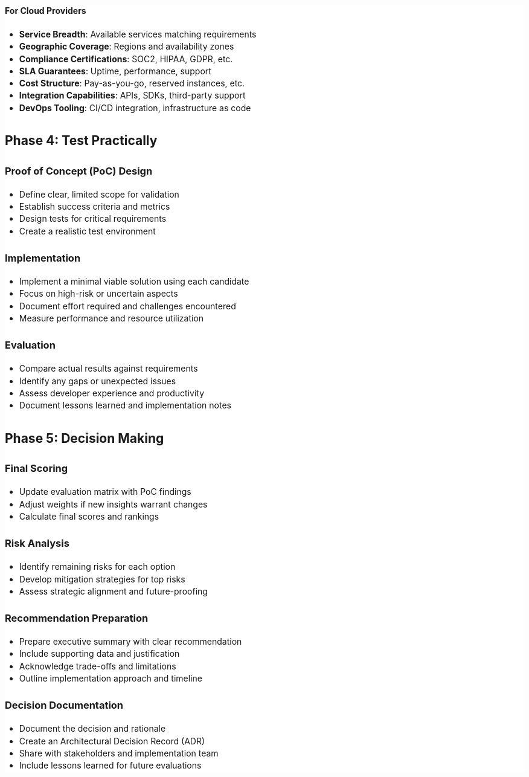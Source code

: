 #### For Cloud Providers
- **Service Breadth**: Available services matching requirements
- **Geographic Coverage**: Regions and availability zones
- **Compliance Certifications**: SOC2, HIPAA, GDPR, etc.
- **SLA Guarantees**: Uptime, performance, support
- **Cost Structure**: Pay-as-you-go, reserved instances, etc.
- **Integration Capabilities**: APIs, SDKs, third-party support
- **DevOps Tooling**: CI/CD integration, infrastructure as code

## Phase 4: Test Practically

### Proof of Concept (PoC) Design
- Define clear, limited scope for validation
- Establish success criteria and metrics
- Design tests for critical requirements
- Create a realistic test environment

### Implementation
- Implement a minimal viable solution using each candidate
- Focus on high-risk or uncertain aspects
- Document effort required and challenges encountered
- Measure performance and resource utilization

### Evaluation
- Compare actual results against requirements
- Identify any gaps or unexpected issues
- Assess developer experience and productivity
- Document lessons learned and implementation notes

## Phase 5: Decision Making

### Final Scoring
- Update evaluation matrix with PoC findings
- Adjust weights if new insights warrant changes
- Calculate final scores and rankings

### Risk Analysis
- Identify remaining risks for each option
- Develop mitigation strategies for top risks
- Assess strategic alignment and future-proofing

### Recommendation Preparation
- Prepare executive summary with clear recommendation
- Include supporting data and justification
- Acknowledge trade-offs and limitations
- Outline implementation approach and timeline

### Decision Documentation
- Document the decision and rationale
- Create an Architectural Decision Record (ADR)
- Share with stakeholders and implementation team
- Include lessons learned for future evaluations
